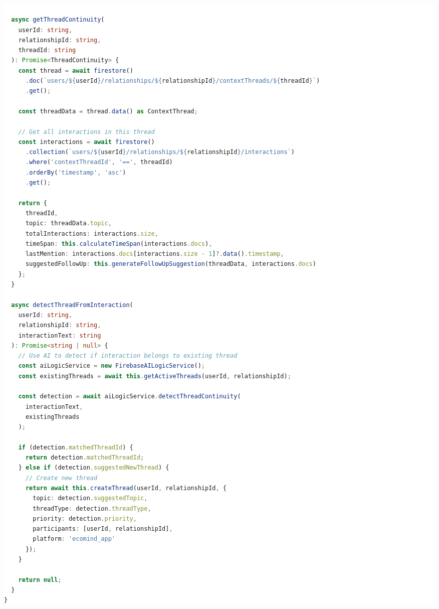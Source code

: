 ```typescript
  
  async getThreadContinuity(
    userId: string,
    relationshipId: string,
    threadId: string
  ): Promise<ThreadContinuity> {
    const thread = await firestore()
      .doc(`users/${userId}/relationships/${relationshipId}/contextThreads/${threadId}`)
      .get();
      
    const threadData = thread.data() as ContextThread;
    
    // Get all interactions in this thread
    const interactions = await firestore()
      .collection(`users/${userId}/relationships/${relationshipId}/interactions`)
      .where('contextThreadId', '==', threadId)
      .orderBy('timestamp', 'asc')
      .get();
      
    return {
      threadId,
      topic: threadData.topic,
      totalInteractions: interactions.size,
      timeSpan: this.calculateTimeSpan(interactions.docs),
      lastMention: interactions.docs[interactions.size - 1]?.data().timestamp,
      suggestedFollowUp: this.generateFollowUpSuggestion(threadData, interactions.docs)
    };
  }
  
  async detectThreadFromInteraction(
    userId: string,
    relationshipId: string,
    interactionText: string
  ): Promise<string | null> {
    // Use AI to detect if interaction belongs to existing thread
    const aiLogicService = new FirebaseAILogicService();
    const existingThreads = await this.getActiveThreads(userId, relationshipId);
    
    const detection = await aiLogicService.detectThreadContinuity(
      interactionText,
      existingThreads
    );
    
    if (detection.matchedThreadId) {
      return detection.matchedThreadId;
    } else if (detection.suggestedNewThread) {
      // Create new thread
      return await this.createThread(userId, relationshipId, {
        topic: detection.suggestedTopic,
        threadType: detection.threadType,
        priority: detection.priority,
        participants: [userId, relationshipId],
        platform: 'ecomind_app'
      });
    }
    
    return null;
  }
}
```
